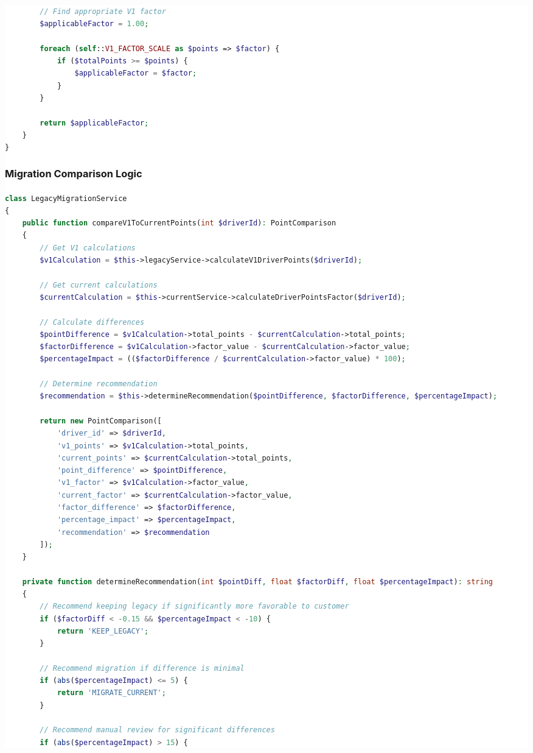 ```php
        // Find appropriate V1 factor
        $applicableFactor = 1.00;
        
        foreach (self::V1_FACTOR_SCALE as $points => $factor) {
            if ($totalPoints >= $points) {
                $applicableFactor = $factor;
            }
        }
        
        return $applicableFactor;
    }
}
```

### Migration Comparison Logic
```php
class LegacyMigrationService
{
    public function compareV1ToCurrentPoints(int $driverId): PointComparison
    {
        // Get V1 calculations
        $v1Calculation = $this->legacyService->calculateV1DriverPoints($driverId);
        
        // Get current calculations
        $currentCalculation = $this->currentService->calculateDriverPointsFactor($driverId);
        
        // Calculate differences
        $pointDifference = $v1Calculation->total_points - $currentCalculation->total_points;
        $factorDifference = $v1Calculation->factor_value - $currentCalculation->factor_value;
        $percentageImpact = (($factorDifference / $currentCalculation->factor_value) * 100);
        
        // Determine recommendation
        $recommendation = $this->determineRecommendation($pointDifference, $factorDifference, $percentageImpact);
        
        return new PointComparison([
            'driver_id' => $driverId,
            'v1_points' => $v1Calculation->total_points,
            'current_points' => $currentCalculation->total_points,
            'point_difference' => $pointDifference,
            'v1_factor' => $v1Calculation->factor_value,
            'current_factor' => $currentCalculation->factor_value,
            'factor_difference' => $factorDifference,
            'percentage_impact' => $percentageImpact,
            'recommendation' => $recommendation
        ]);
    }
    
    private function determineRecommendation(int $pointDiff, float $factorDiff, float $percentageImpact): string
    {
        // Recommend keeping legacy if significantly more favorable to customer
        if ($factorDiff < -0.15 && $percentageImpact < -10) {
            return 'KEEP_LEGACY';
        }
        
        // Recommend migration if difference is minimal
        if (abs($percentageImpact) <= 5) {
            return 'MIGRATE_CURRENT';
        }
        
        // Recommend manual review for significant differences
        if (abs($percentageImpact) > 15) {
```
